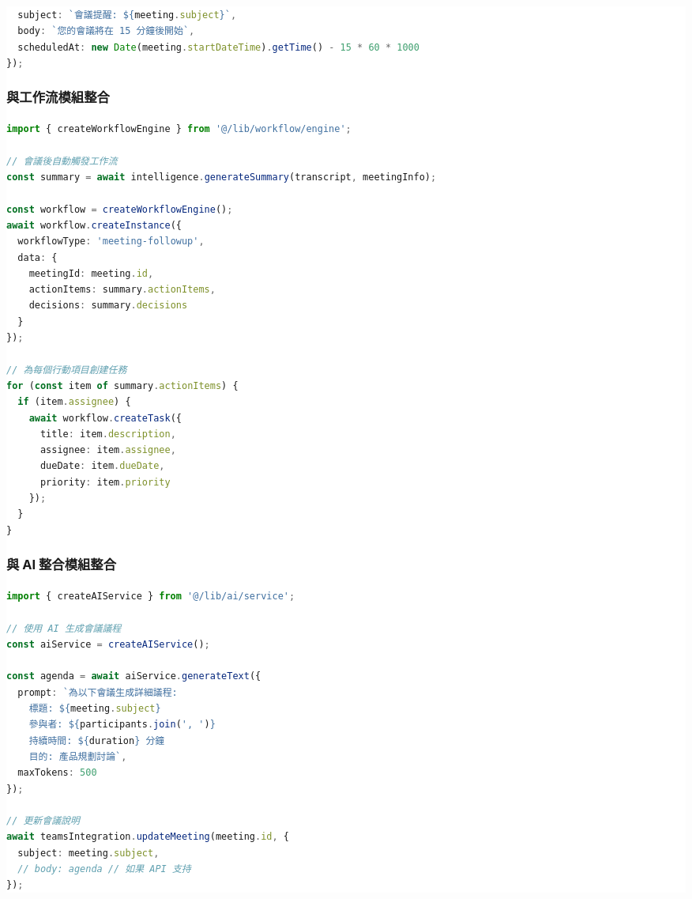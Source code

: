 ```typescript
  subject: `會議提醒: ${meeting.subject}`,
  body: `您的會議將在 15 分鐘後開始`,
  scheduledAt: new Date(meeting.startDateTime).getTime() - 15 * 60 * 1000
});
```

### 與工作流模組整合

```typescript
import { createWorkflowEngine } from '@/lib/workflow/engine';

// 會議後自動觸發工作流
const summary = await intelligence.generateSummary(transcript, meetingInfo);

const workflow = createWorkflowEngine();
await workflow.createInstance({
  workflowType: 'meeting-followup',
  data: {
    meetingId: meeting.id,
    actionItems: summary.actionItems,
    decisions: summary.decisions
  }
});

// 為每個行動項目創建任務
for (const item of summary.actionItems) {
  if (item.assignee) {
    await workflow.createTask({
      title: item.description,
      assignee: item.assignee,
      dueDate: item.dueDate,
      priority: item.priority
    });
  }
}
```

### 與 AI 整合模組整合

```typescript
import { createAIService } from '@/lib/ai/service';

// 使用 AI 生成會議議程
const aiService = createAIService();

const agenda = await aiService.generateText({
  prompt: `為以下會議生成詳細議程:
    標題: ${meeting.subject}
    參與者: ${participants.join(', ')}
    持續時間: ${duration} 分鐘
    目的: 產品規劃討論`,
  maxTokens: 500
});

// 更新會議說明
await teamsIntegration.updateMeeting(meeting.id, {
  subject: meeting.subject,
  // body: agenda // 如果 API 支持
});
```
